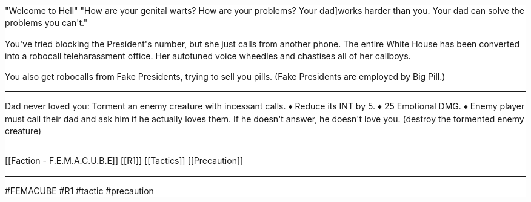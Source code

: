 <iframe src="https://cdn2.mondomegabits.com/cards/videos/av1/0212.mp4" allow="fullscreen" allowfullscreen="" style="height:100%;width:100%; aspect-ratio: 16 / 9; "></iframe>

"Welcome to Hell" "How are your genital warts? How are your problems? Your dad]works harder than you. Your dad can solve the problems you can't." 

You've tried blocking the President's number, but she just calls from another phone. The entire White House has been converted into a robocall teleharassment office. Her autotuned voice wheedles and chastises all of her callboys. 

You also get robocalls from Fake Presidents, trying to sell you pills. 
(Fake Presidents are employed by Big Pill.) 

------- 

Dad never loved you: Torment an enemy creature with incessant calls. 
♦ Reduce its INT by 5. 
♦ 25 Emotional DMG. 
♦ Enemy player must call their dad and ask him if he actually loves them.
If he doesn't answer, he doesn't love you. (destroy the tormented enemy creature)

---------------

[[Faction - F.E.M.A.C.U.B.E]]
[[R1]]
[[Tactics]]
[[Precaution]]

--------------

#FEMACUBE #R1 #tactic #precaution 